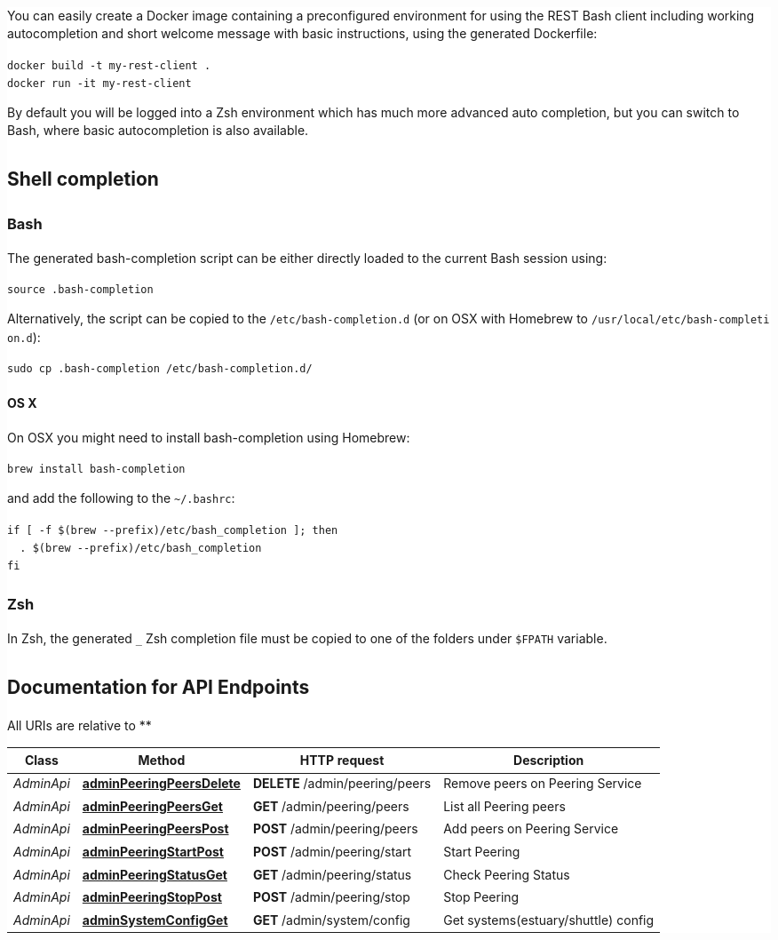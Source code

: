 You can easily create a Docker image containing a preconfigured environment
for using the REST Bash client including working autocompletion and short
welcome message with basic instructions, using the generated Dockerfile:

```shell
docker build -t my-rest-client .
docker run -it my-rest-client
```

By default you will be logged into a Zsh environment which has much more
advanced auto completion, but you can switch to Bash, where basic autocompletion
is also available.

## Shell completion

### Bash

The generated bash-completion script can be either directly loaded to the current Bash session using:

```shell
source .bash-completion
```

Alternatively, the script can be copied to the `/etc/bash-completion.d` (or on OSX with Homebrew to `/usr/local/etc/bash-completion.d`):

```shell
sudo cp .bash-completion /etc/bash-completion.d/
```

#### OS X

On OSX you might need to install bash-completion using Homebrew:

```shell
brew install bash-completion
```

and add the following to the `~/.bashrc`:

```shell
if [ -f $(brew --prefix)/etc/bash_completion ]; then
  . $(brew --prefix)/etc/bash_completion
fi
```

### Zsh

In Zsh, the generated `_` Zsh completion file must be copied to one of the folders under `$FPATH` variable.

## Documentation for API Endpoints

All URIs are relative to \*\*

| Class             | Method                                                                                          | HTTP request                                  | Description                              |
| ----------------- | ----------------------------------------------------------------------------------------------- | --------------------------------------------- | ---------------------------------------- |
| _AdminApi_        | [**adminPeeringPeersDelete**](docs/AdminApi.md#adminpeeringpeersdelete)                         | **DELETE** /admin/peering/peers               | Remove peers on Peering Service          |
| _AdminApi_        | [**adminPeeringPeersGet**](docs/AdminApi.md#adminpeeringpeersget)                               | **GET** /admin/peering/peers                  | List all Peering peers                   |
| _AdminApi_        | [**adminPeeringPeersPost**](docs/AdminApi.md#adminpeeringpeerspost)                             | **POST** /admin/peering/peers                 | Add peers on Peering Service             |
| _AdminApi_        | [**adminPeeringStartPost**](docs/AdminApi.md#adminpeeringstartpost)                             | **POST** /admin/peering/start                 | Start Peering                            |
| _AdminApi_        | [**adminPeeringStatusGet**](docs/AdminApi.md#adminpeeringstatusget)                             | **GET** /admin/peering/status                 | Check Peering Status                     |
| _AdminApi_        | [**adminPeeringStopPost**](docs/AdminApi.md#adminpeeringstoppost)                               | **POST** /admin/peering/stop                  | Stop Peering                             |
| _AdminApi_        | [**adminSystemConfigGet**](docs/AdminApi.md#adminsystemconfigget)                               | **GET** /admin/system/config                  | Get systems(estuary/shuttle) config      |
